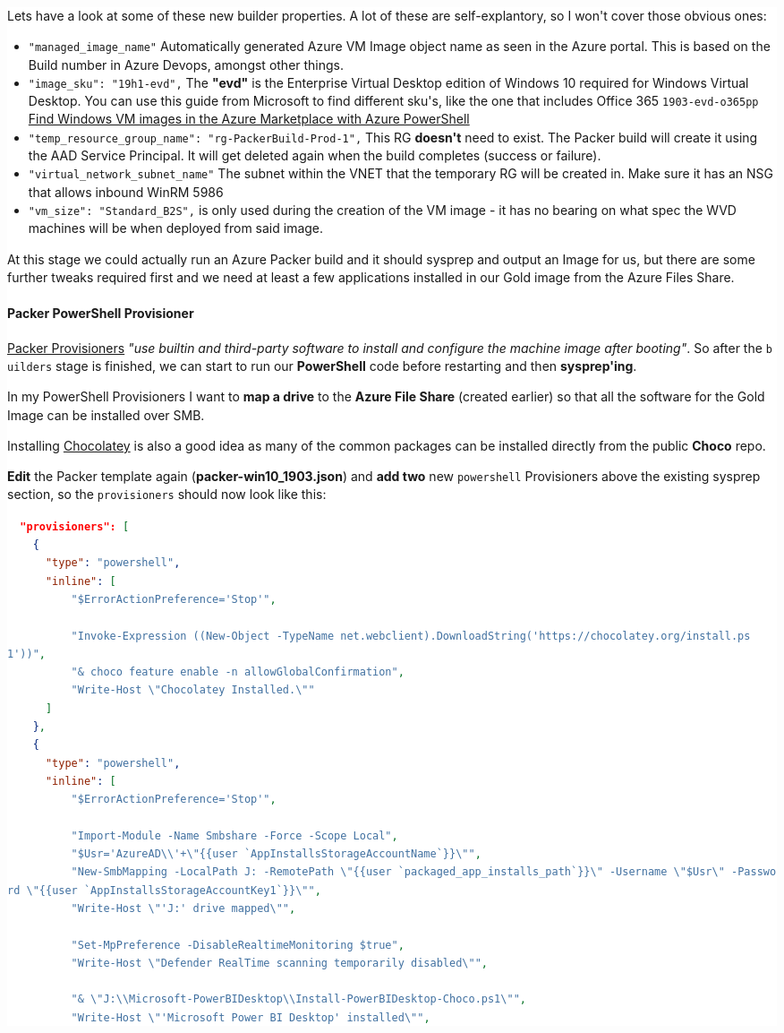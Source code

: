 Lets have a look at some of these new builder properties. A lot of these are self-explantory, so I won't cover those obvious ones:

* `"managed_image_name"` Automatically generated Azure VM Image object name as seen in the Azure portal. This is based on the Build number in Azure Devops, amongst other things.
* `"image_sku": "19h1-evd",` The **"evd"** is the Enterprise Virtual Desktop edition of Windows 10 required for Windows Virtual Desktop. You can use this guide from Microsoft to find different sku's, like the one that includes Office 365 `1903-evd-o365pp` [Find Windows VM images in the Azure Marketplace with Azure PowerShell](https://docs.microsoft.com/en-us/azure/virtual-machines/windows/cli-ps-findimage)
* `"temp_resource_group_name": "rg-PackerBuild-Prod-1",` This RG **doesn't** need to exist. The Packer build will create it using the AAD Service Principal. It will get deleted again when the build completes (success or failure).
* `"virtual_network_subnet_name"` The subnet within the VNET that the temporary RG will be created in. Make sure it has an NSG that allows inbound WinRM 5986
* `"vm_size": "Standard_B2S",` is only used during the creation of the VM image - it has no bearing on what spec the WVD machines will be when deployed from said image.

At this stage we could actually run an Azure Packer build and it should sysprep and output an Image for us, but there are some further tweaks required first and we need at least a few applications installed in our Gold image from the Azure Files Share.

#### Packer PowerShell Provisioner

[Packer Provisioners](https://www.packer.io/docs/provisioners/index.html) _"use builtin and third-party software to install and configure the machine image after booting"_. So after the `builders` stage is finished, we can start to run our **PowerShell** code before restarting and then **sysprep'ing**.

In my PowerShell Provisioners I want to **map a drive** to the **Azure File Share** (created earlier) so that all the software for the Gold Image can be installed over SMB.

Installing [Chocolatey](https://chocolatey.org/) is also a good idea as many of the common packages can be installed directly from the public **Choco** repo.

**Edit** the Packer template again (**packer-win10_1903.json**) and **add two** new `powershell` Provisioners above the existing sysprep section, so the `provisioners` should now look like this:

```json
  "provisioners": [
    {
      "type": "powershell",
      "inline": [
          "$ErrorActionPreference='Stop'",

          "Invoke-Expression ((New-Object -TypeName net.webclient).DownloadString('https://chocolatey.org/install.ps1'))",
          "& choco feature enable -n allowGlobalConfirmation",
          "Write-Host \"Chocolatey Installed.\""
      ]
    },
    {
      "type": "powershell",
      "inline": [
          "$ErrorActionPreference='Stop'",

          "Import-Module -Name Smbshare -Force -Scope Local",
          "$Usr='AzureAD\\'+\"{{user `AppInstallsStorageAccountName`}}\"",
          "New-SmbMapping -LocalPath J: -RemotePath \"{{user `packaged_app_installs_path`}}\" -Username \"$Usr\" -Password \"{{user `AppInstallsStorageAccountKey1`}}\"",
          "Write-Host \"'J:' drive mapped\"",

          "Set-MpPreference -DisableRealtimeMonitoring $true",
          "Write-Host \"Defender RealTime scanning temporarily disabled\"",

          "& \"J:\\Microsoft-PowerBIDesktop\\Install-PowerBIDesktop-Choco.ps1\"",
          "Write-Host \"'Microsoft Power BI Desktop' installed\"",
```